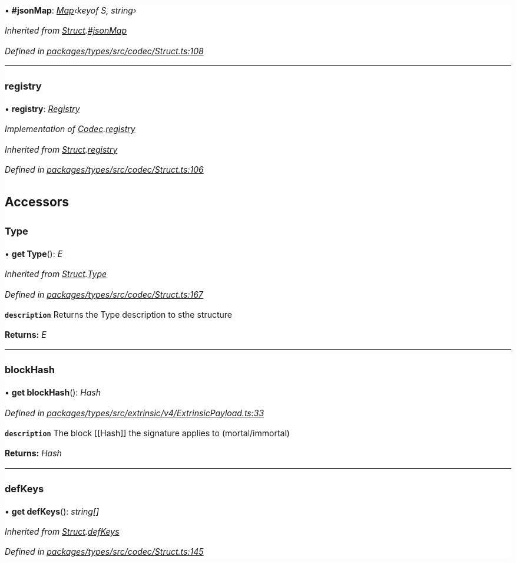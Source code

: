 • **#jsonMap**: *[Map](_codec_struct_.struct.md#static-map)‹keyof S, string›*

*Inherited from [Struct](_codec_struct_.struct.md).[#jsonMap](_codec_struct_.struct.md##jsonmap)*

*Defined in [packages/types/src/codec/Struct.ts:108](https://github.com/polkadot-js/api/blob/bc2b0d513/packages/types/src/codec/Struct.ts#L108)*

___

###  registry

• **registry**: *[Registry](../interfaces/_types_registry_.registry.md)*

*Implementation of [Codec](../interfaces/_types_codec_.codec.md).[registry](../interfaces/_types_codec_.codec.md#registry)*

*Inherited from [Struct](_codec_struct_.struct.md).[registry](_codec_struct_.struct.md#registry)*

*Defined in [packages/types/src/codec/Struct.ts:106](https://github.com/polkadot-js/api/blob/bc2b0d513/packages/types/src/codec/Struct.ts#L106)*

## Accessors

###  Type

• **get Type**(): *E*

*Inherited from [Struct](_codec_struct_.struct.md).[Type](_codec_struct_.struct.md#type)*

*Defined in [packages/types/src/codec/Struct.ts:167](https://github.com/polkadot-js/api/blob/bc2b0d513/packages/types/src/codec/Struct.ts#L167)*

**`description`** Returns the Type description to sthe structure

**Returns:** *E*

___

###  blockHash

• **get blockHash**(): *Hash*

*Defined in [packages/types/src/extrinsic/v4/ExtrinsicPayload.ts:33](https://github.com/polkadot-js/api/blob/bc2b0d513/packages/types/src/extrinsic/v4/ExtrinsicPayload.ts#L33)*

**`description`** The block [[Hash]] the signature applies to (mortal/immortal)

**Returns:** *Hash*

___

###  defKeys

• **get defKeys**(): *string[]*

*Inherited from [Struct](_codec_struct_.struct.md).[defKeys](_codec_struct_.struct.md#defkeys)*

*Defined in [packages/types/src/codec/Struct.ts:145](https://github.com/polkadot-js/api/blob/bc2b0d513/packages/types/src/codec/Struct.ts#L145)*
